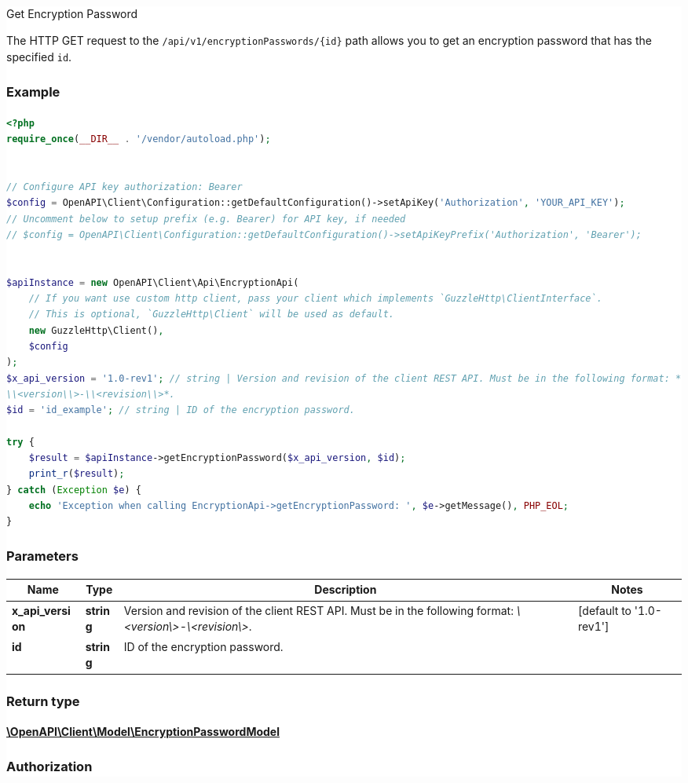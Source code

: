 Get Encryption Password

The HTTP GET request to the `/api/v1/encryptionPasswords/{id}` path allows you to get an encryption password that has the specified `id`.

### Example

```php
<?php
require_once(__DIR__ . '/vendor/autoload.php');


// Configure API key authorization: Bearer
$config = OpenAPI\Client\Configuration::getDefaultConfiguration()->setApiKey('Authorization', 'YOUR_API_KEY');
// Uncomment below to setup prefix (e.g. Bearer) for API key, if needed
// $config = OpenAPI\Client\Configuration::getDefaultConfiguration()->setApiKeyPrefix('Authorization', 'Bearer');


$apiInstance = new OpenAPI\Client\Api\EncryptionApi(
    // If you want use custom http client, pass your client which implements `GuzzleHttp\ClientInterface`.
    // This is optional, `GuzzleHttp\Client` will be used as default.
    new GuzzleHttp\Client(),
    $config
);
$x_api_version = '1.0-rev1'; // string | Version and revision of the client REST API. Must be in the following format: *\\<version\\>-\\<revision\\>*.
$id = 'id_example'; // string | ID of the encryption password.

try {
    $result = $apiInstance->getEncryptionPassword($x_api_version, $id);
    print_r($result);
} catch (Exception $e) {
    echo 'Exception when calling EncryptionApi->getEncryptionPassword: ', $e->getMessage(), PHP_EOL;
}
```

### Parameters

| Name | Type | Description  | Notes |
| ------------- | ------------- | ------------- | ------------- |
| **x_api_version** | **string**| Version and revision of the client REST API. Must be in the following format: *\\&lt;version\\&gt;-\\&lt;revision\\&gt;*. | [default to &#39;1.0-rev1&#39;] |
| **id** | **string**| ID of the encryption password. | |

### Return type

[**\OpenAPI\Client\Model\EncryptionPasswordModel**](../Model/EncryptionPasswordModel.md)

### Authorization
